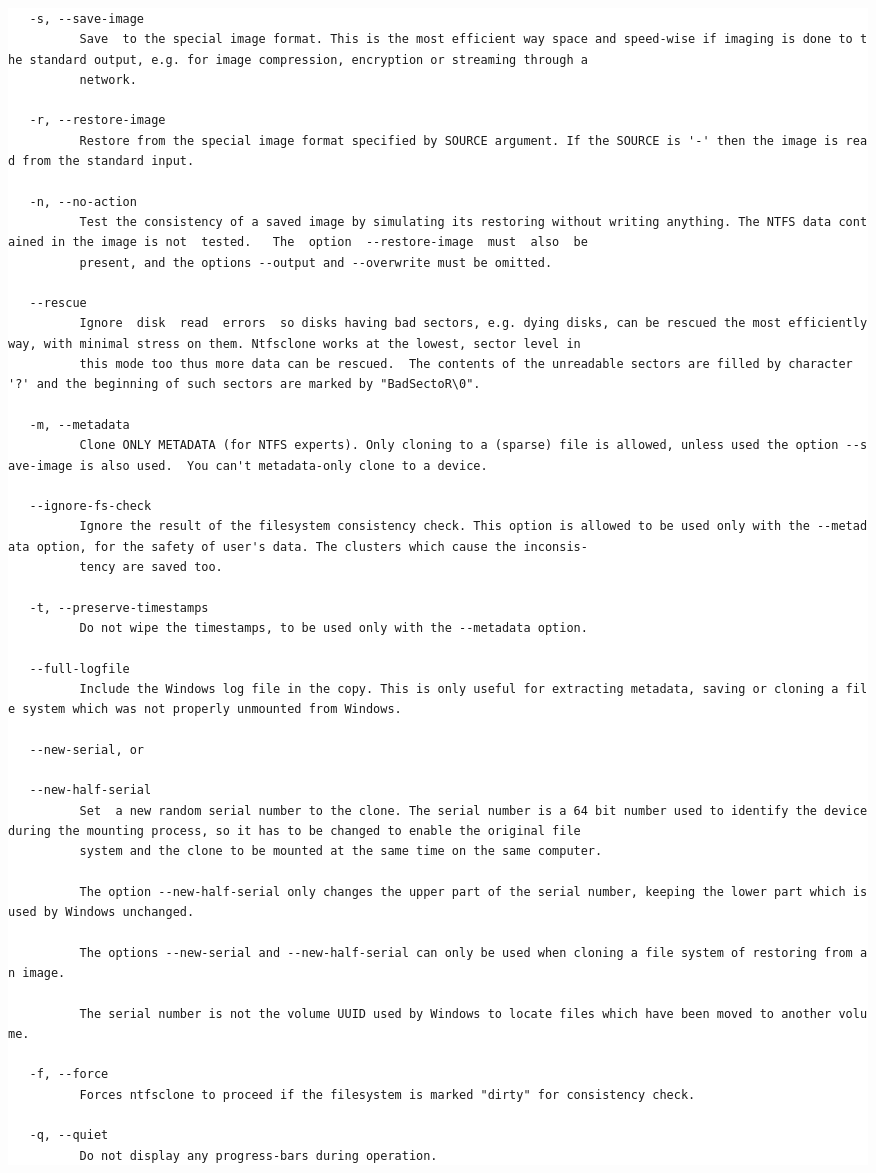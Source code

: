        -s, --save-image
              Save  to the special image format. This is the most efficient way space and speed-wise if imaging is done to the standard output, e.g. for image compression, encryption or streaming through a
              network.

       -r, --restore-image
              Restore from the special image format specified by SOURCE argument. If the SOURCE is '-' then the image is read from the standard input.

       -n, --no-action
              Test the consistency of a saved image by simulating its restoring without writing anything. The NTFS data contained in the image is not  tested.   The  option  --restore-image  must  also  be
              present, and the options --output and --overwrite must be omitted.

       --rescue
              Ignore  disk  read  errors  so disks having bad sectors, e.g. dying disks, can be rescued the most efficiently way, with minimal stress on them. Ntfsclone works at the lowest, sector level in
              this mode too thus more data can be rescued.  The contents of the unreadable sectors are filled by character '?' and the beginning of such sectors are marked by "BadSectoR\0".

       -m, --metadata
              Clone ONLY METADATA (for NTFS experts). Only cloning to a (sparse) file is allowed, unless used the option --save-image is also used.  You can't metadata-only clone to a device.

       --ignore-fs-check
              Ignore the result of the filesystem consistency check. This option is allowed to be used only with the --metadata option, for the safety of user's data. The clusters which cause the inconsis‐
              tency are saved too.

       -t, --preserve-timestamps
              Do not wipe the timestamps, to be used only with the --metadata option.

       --full-logfile
              Include the Windows log file in the copy. This is only useful for extracting metadata, saving or cloning a file system which was not properly unmounted from Windows.

       --new-serial, or

       --new-half-serial
              Set  a new random serial number to the clone. The serial number is a 64 bit number used to identify the device during the mounting process, so it has to be changed to enable the original file
              system and the clone to be mounted at the same time on the same computer.

              The option --new-half-serial only changes the upper part of the serial number, keeping the lower part which is used by Windows unchanged.

              The options --new-serial and --new-half-serial can only be used when cloning a file system of restoring from an image.

              The serial number is not the volume UUID used by Windows to locate files which have been moved to another volume.

       -f, --force
              Forces ntfsclone to proceed if the filesystem is marked "dirty" for consistency check.

       -q, --quiet
              Do not display any progress-bars during operation.
